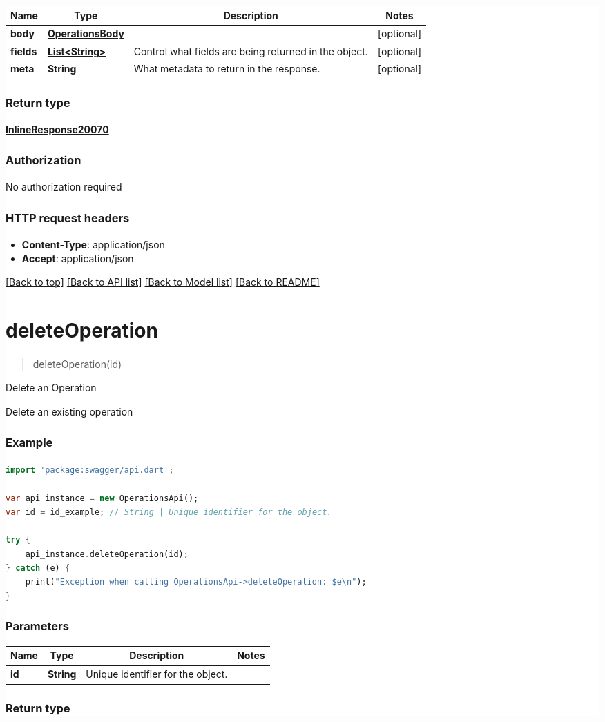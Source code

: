 Name | Type | Description  | Notes
------------- | ------------- | ------------- | -------------
 **body** | [**OperationsBody**](OperationsBody.md)|  | [optional] 
 **fields** | [**List&lt;String&gt;**](String.md)| Control what fields are being returned in the object. | [optional] 
 **meta** | **String**| What metadata to return in the response. | [optional] 

### Return type

[**InlineResponse20070**](InlineResponse20070.md)

### Authorization

No authorization required

### HTTP request headers

 - **Content-Type**: application/json
 - **Accept**: application/json

[[Back to top]](#) [[Back to API list]](../README.md#documentation-for-api-endpoints) [[Back to Model list]](../README.md#documentation-for-models) [[Back to README]](../README.md)

# **deleteOperation**
> deleteOperation(id)

Delete an Operation

Delete an existing operation

### Example
```dart
import 'package:swagger/api.dart';

var api_instance = new OperationsApi();
var id = id_example; // String | Unique identifier for the object.

try {
    api_instance.deleteOperation(id);
} catch (e) {
    print("Exception when calling OperationsApi->deleteOperation: $e\n");
}
```

### Parameters

Name | Type | Description  | Notes
------------- | ------------- | ------------- | -------------
 **id** | **String**| Unique identifier for the object. | 

### Return type
